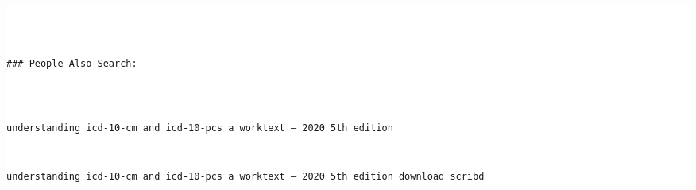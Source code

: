                                                                                                                                                                                                                                                                                                                                                                                                                                                                                                                                                                                                                                  
                                                                                                                                                                                                                                                                                                                                                                                                                                                                                                                                                                                                                                  
                                                                                                                                                                                                                                                                                                                                                                                                                                                                                                                                                                                                                                  ### People Also Search:
                                                                                                                                                                                                                                                                                                                                                                                                                                                                                                                                                                                                                                  
                                                                                                                                                                                                                                                                                                                                                                                                                                                                                                                                                                                                                                  
                                                                                                                                                                                                                                                                                                                                                                                                                                                                                                                                                                                                                                  understanding icd-10-cm and icd-10-pcs a worktext – 2020 5th edition
                                                                                                                                                                                                                                                                                                                                                                                                                                                                                                                                                                                                                                  
                                                                                                                                                                                                                                                                                                                                                                                                                                                                                                                                                                                                                                  understanding icd-10-cm and icd-10-pcs a worktext – 2020 5th edition download scribd
                                                                                                                                                                                                                                                                                                                                                                                                                                                                                                                                                                                                                                  